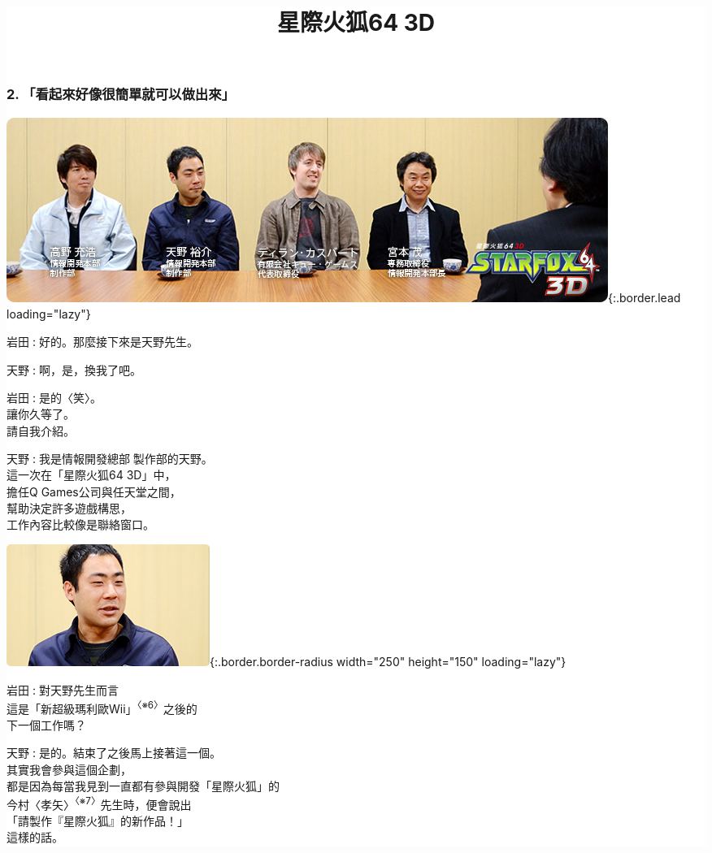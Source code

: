 ﻿---
layout: page
title: 星際火狐64 3D
description: >
  星際火狐64 3D
hide_description: ture
---

### 2. 「看起來好像很簡單就可以做出來」

![](/interviews/cht-hk/3ds/starfox64_3d/vol1/img/mainvisual1_tw.jpg){:.border.lead loading="lazy"}

岩田
: 好的。那麼接下來是天野先生。

天野
: 啊，是，換我了吧。

岩田
: 是的〈笑〉。<br>讓你久等了。<br>請自我介紹。

天野
: 我是情報開發總部  製作部的天野。<br>這一次在「星際火狐64 3D」中，<br>擔任Q Games公司與任天堂之間，<br>幫助決定許多遊戲構思，<br>工作內容比較像是聯絡窗口。

![](/interviews/cht-hk/3ds/starfox64_3d/vol1/img/photo3.jpg){:.border.border-radius width="250" height="150" loading="lazy"}

岩田
: 對天野先生而言<br>這是「新超級瑪利歐Wii」<sup>〈※6〉</sup>之後的<br>下一個工作嗎？



天野
: 是的。結束了之後馬上接著這一個。<br>其實我會參與這個企劃，<br>都是因為每當我見到一直都有參與開發「星際火狐」的<br>今村〈孝矢〉<sup>〈※7〉</sup>先生時，便會說出<br>「請製作『星際火狐』的新作品！」<br>這樣的話。
